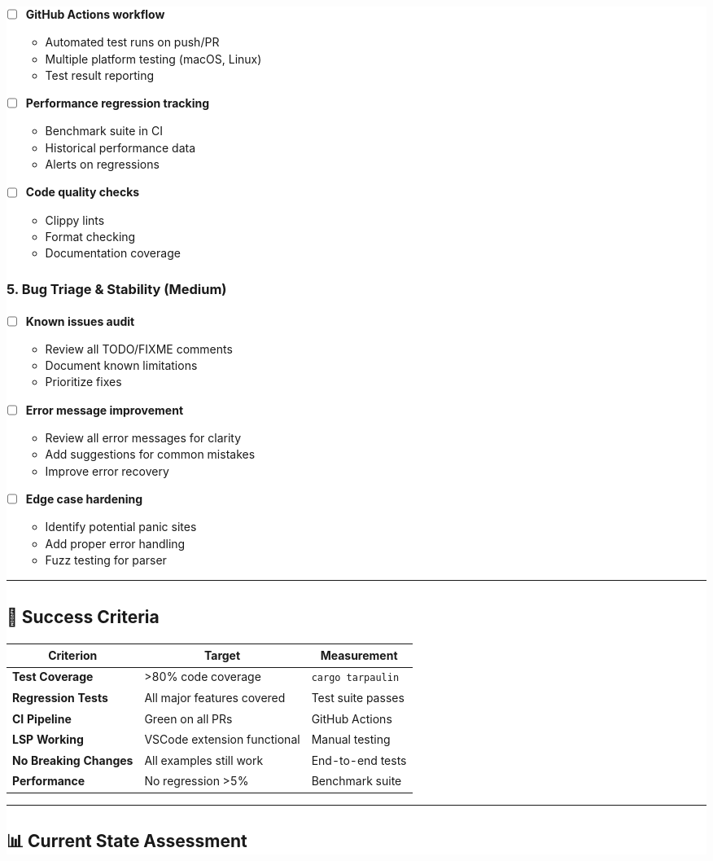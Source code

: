 - [ ] **GitHub Actions workflow**
  - Automated test runs on push/PR
  - Multiple platform testing (macOS, Linux)
  - Test result reporting

- [ ] **Performance regression tracking**
  - Benchmark suite in CI
  - Historical performance data
  - Alerts on regressions

- [ ] **Code quality checks**
  - Clippy lints
  - Format checking
  - Documentation coverage

### 5. **Bug Triage & Stability** (Medium)

- [ ] **Known issues audit**
  - Review all TODO/FIXME comments
  - Document known limitations
  - Prioritize fixes

- [ ] **Error message improvement**
  - Review all error messages for clarity
  - Add suggestions for common mistakes
  - Improve error recovery

- [ ] **Edge case hardening**
  - Identify potential panic sites
  - Add proper error handling
  - Fuzz testing for parser

---

## 🎯 Success Criteria

| Criterion | Target | Measurement |
|-----------|--------|-------------|
| **Test Coverage** | >80% code coverage | `cargo tarpaulin` |
| **Regression Tests** | All major features covered | Test suite passes |
| **CI Pipeline** | Green on all PRs | GitHub Actions |
| **LSP Working** | VSCode extension functional | Manual testing |
| **No Breaking Changes** | All examples still work | End-to-end tests |
| **Performance** | No regression >5% | Benchmark suite |

---

## 📊 Current State Assessment
